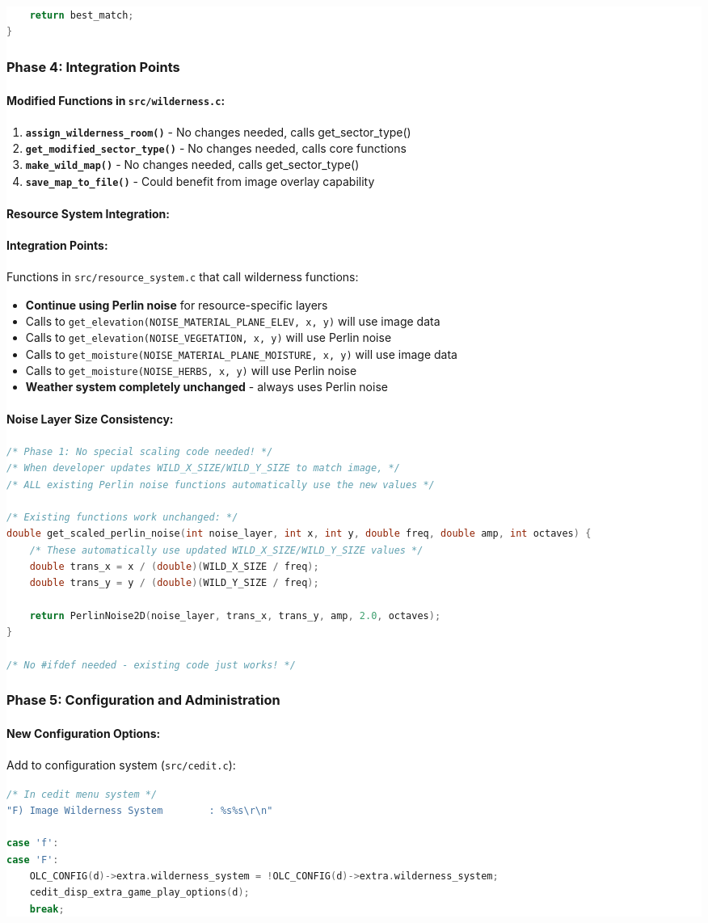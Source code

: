 ```c
    return best_match;
}
```

### Phase 4: Integration Points

#### Modified Functions in `src/wilderness.c`:

1. **`assign_wilderness_room()`** - No changes needed, calls get_sector_type()
2. **`get_modified_sector_type()`** - No changes needed, calls core functions
3. **`make_wild_map()`** - No changes needed, calls get_sector_type()
4. **`save_map_to_file()`** - Could benefit from image overlay capability

#### Resource System Integration:

#### Integration Points:

Functions in `src/resource_system.c` that call wilderness functions:
- **Continue using Perlin noise** for resource-specific layers
- Calls to `get_elevation(NOISE_MATERIAL_PLANE_ELEV, x, y)` will use image data
- Calls to `get_elevation(NOISE_VEGETATION, x, y)` will use Perlin noise
- Calls to `get_moisture(NOISE_MATERIAL_PLANE_MOISTURE, x, y)` will use image data  
- Calls to `get_moisture(NOISE_HERBS, x, y)` will use Perlin noise
- **Weather system completely unchanged** - always uses Perlin noise

#### Noise Layer Size Consistency:

```c
/* Phase 1: No special scaling code needed! */
/* When developer updates WILD_X_SIZE/WILD_Y_SIZE to match image, */
/* ALL existing Perlin noise functions automatically use the new values */

/* Existing functions work unchanged: */
double get_scaled_perlin_noise(int noise_layer, int x, int y, double freq, double amp, int octaves) {
    /* These automatically use updated WILD_X_SIZE/WILD_Y_SIZE values */
    double trans_x = x / (double)(WILD_X_SIZE / freq);
    double trans_y = y / (double)(WILD_Y_SIZE / freq);
    
    return PerlinNoise2D(noise_layer, trans_x, trans_y, amp, 2.0, octaves);
}

/* No #ifdef needed - existing code just works! */
```

### Phase 5: Configuration and Administration

#### New Configuration Options:

Add to configuration system (`src/cedit.c`):

```c
/* In cedit menu system */
"F) Image Wilderness System        : %s%s\r\n"

case 'f':
case 'F':
    OLC_CONFIG(d)->extra.wilderness_system = !OLC_CONFIG(d)->extra.wilderness_system;
    cedit_disp_extra_game_play_options(d);
    break;
```
